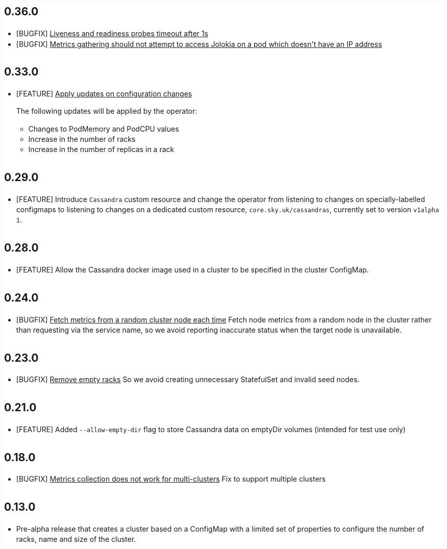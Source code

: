## 0.36.0
- [BUGFIX] [Liveness and readiness probes timeout after 1s](https://github.com/sky-uk/cassandra-operator/issues/10)
- [BUGFIX] [Metrics gathering should not attempt to access Jolokia on a pod which doesn't have an IP address](https://github.com/sky-uk/cassandra-operator/22)

## 0.33.0
- [FEATURE] [Apply updates on configuration changes](https://github.com/sky-uk/cassandra-operator/issues/8)

  The following updates will be applied by the operator:
  - Changes to PodMemory and PodCPU values
  - Increase in the number of racks
  - Increase in the number of replicas in a rack

## 0.29.0
- [FEATURE] Introduce `Cassandra` custom resource and change the operator from listening to changes on specially-labelled configmaps 
to listening to changes on a dedicated custom resource, `core.sky.uk/cassandras`, currently set to version `v1alpha1`.

## 0.28.0
- [FEATURE] Allow the Cassandra docker image used in a cluster to be specified in the cluster ConfigMap.

## 0.24.0
- [BUGFIX] [Fetch metrics from a random cluster node each time](https://github.com/sky-uk/cassandra-operator/issues/3)
Fetch node metrics from a random node in the cluster rather than requesting via the service name, 
so we avoid reporting inaccurate status when the target node is unavailable.
      
## 0.23.0
- [BUGFIX] [Remove empty racks](https://github.com/sky-uk/cassandra-operator/issues/2)
So we avoid creating unnecessary StatefulSet and invalid seed nodes.
   
## 0.21.0
- [FEATURE] Added `--allow-empty-dir` flag to store Cassandra data on emptyDir volumes      (intended for test use only)

## 0.18.0
- [BUGFIX] [Metrics collection does not work for multi-clusters](https://github.com/sky-uk/cassandra-operator/issues/1)
Fix to support multiple clusters 

## 0.13.0
- Pre-alpha release that creates a cluster based on a ConfigMap with a limited set of properties 
to configure the number of racks, name and size of the cluster.
